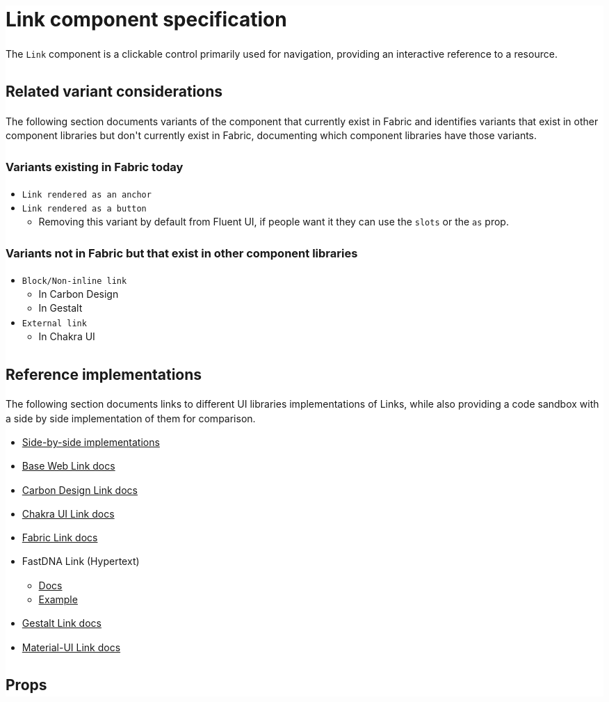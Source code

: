 # Link component specification

The `Link` component is a clickable control primarily used for navigation, providing an interactive reference to a resource.

## Related variant considerations

The following section documents variants of the component that currently exist in Fabric and identifies variants that exist in other component libraries but don't currently exist in Fabric, documenting which component libraries have those variants.

### Variants existing in Fabric today

- `Link rendered as an anchor`
- `Link rendered as a button`
  - Removing this variant by default from Fluent UI, if people want it they can use the `slots` or the `as` prop.

### Variants not in Fabric but that exist in other component libraries

- `Block/Non-inline link`
  - In Carbon Design
  - In Gestalt
- `External link`
  - In Chakra UI

## Reference implementations

The following section documents links to different UI libraries implementations of Links, while also providing a code sandbox with a side by side implementation of them for comparison.

- [Side-by-side implementations](https://codesandbox.io/s/link-implementations-utdpb)

- [Base Web Link docs](https://baseweb.design/components/link/)

- [Carbon Design Link docs](https://www.carbondesignsystem.com/components/link/code)

- [Chakra UI Link docs](https://chakra-ui.com/link)

- [Fabric Link docs](https://developer.microsoft.com/en-us/fabric#/controls/web/link)

- FastDNA Link (Hypertext)
  - [Docs](https://github.com/microsoft/fast-dna/tree/master/packages/fast-components-react-base/src/hypertext)
  - [Example](https://explore.fast.design/components/hypertext)

- [Gestalt Link docs](https://pinterest.github.io/gestalt/?ref=designrevision.com#/Link)

- [Material-UI Link docs](https://material-ui.com/components/links/)

## Props
